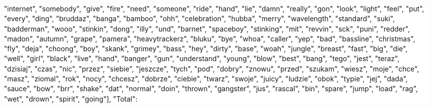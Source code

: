 "internet", "somebody", "give", "fire", "need", "someone", "ride", "hand", "lie", "damn", "really", "gon", "look", "light", "feel", "put", "every", "ding", "bruddaz", "banga", "bamboo", "ohh", "celebration", "hubba", "merry", "wavelength", "standard", "suki", "badderman", "wooo", "stinkin", "dong", "illy", "und", "barnet", "spaceboy", "stinking", "mit", "revvin", "sck", "puni", "redder", "madon", "autumn", "grape", "pamera", "heavytrackerz", "bluku", "bye", "whoa", "caller", "yep", "bad", "bassline", "christmas", "fly", "deja", "choong", "boy", "skank", "grimey", "bass", "hey", "dirty", "base", "woah", "jungle", "breast", "fast", "big", "die", "well", "girl", "black", "live", "hand", "banger", "gun", "understand", "young", "blow", "best", "bang", "tego", "jest", "teraz", "dzisiaj", "czas", "nic", "przez", "siebie", "jeszcze", "tych", "pod", "dobry", "znowu", "przed", "szukam", "wiesz", "moje", "chce", "masz", "ziomal", "rok", "nocy", "chcesz", "dobrze", "ciebie", "twarz", "swoje", "juicy", "ludzie", "obok", "typie", "jej", "dada", "sauce", "bow", "brr", "shake", "dat", "normal", "doin", "thrown", "gangster", "jus", "rascal", "bin", "spare", "jump", "load", "rag", "wet", "drown", "spirit", "going"], "Total":